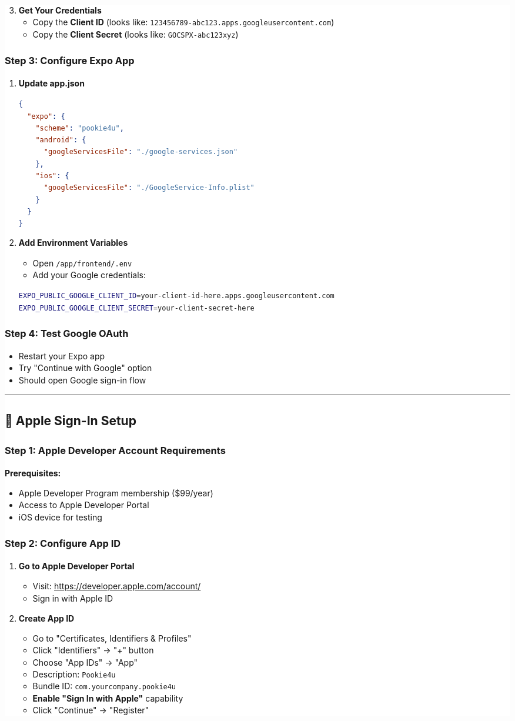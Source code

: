 3. **Get Your Credentials**
   - Copy the **Client ID** (looks like: `123456789-abc123.apps.googleusercontent.com`)
   - Copy the **Client Secret** (looks like: `GOCSPX-abc123xyz`)

### Step 3: Configure Expo App

1. **Update app.json**
   ```json
   {
     "expo": {
       "scheme": "pookie4u",
       "android": {
         "googleServicesFile": "./google-services.json"
       },
       "ios": {
         "googleServicesFile": "./GoogleService-Info.plist"
       }
     }
   }
   ```

2. **Add Environment Variables**
   - Open `/app/frontend/.env`
   - Add your Google credentials:
   ```bash
   EXPO_PUBLIC_GOOGLE_CLIENT_ID=your-client-id-here.apps.googleusercontent.com
   EXPO_PUBLIC_GOOGLE_CLIENT_SECRET=your-client-secret-here
   ```

### Step 4: Test Google OAuth
- Restart your Expo app
- Try "Continue with Google" option
- Should open Google sign-in flow

---

## 🍎 Apple Sign-In Setup

### Step 1: Apple Developer Account Requirements

**Prerequisites:**
- Apple Developer Program membership ($99/year)
- Access to Apple Developer Portal
- iOS device for testing

### Step 2: Configure App ID

1. **Go to Apple Developer Portal**
   - Visit: https://developer.apple.com/account/
   - Sign in with Apple ID

2. **Create App ID**
   - Go to "Certificates, Identifiers & Profiles"
   - Click "Identifiers" → "+" button
   - Choose "App IDs" → "App"
   - Description: `Pookie4u`
   - Bundle ID: `com.yourcompany.pookie4u`
   - **Enable "Sign In with Apple"** capability
   - Click "Continue" → "Register"
